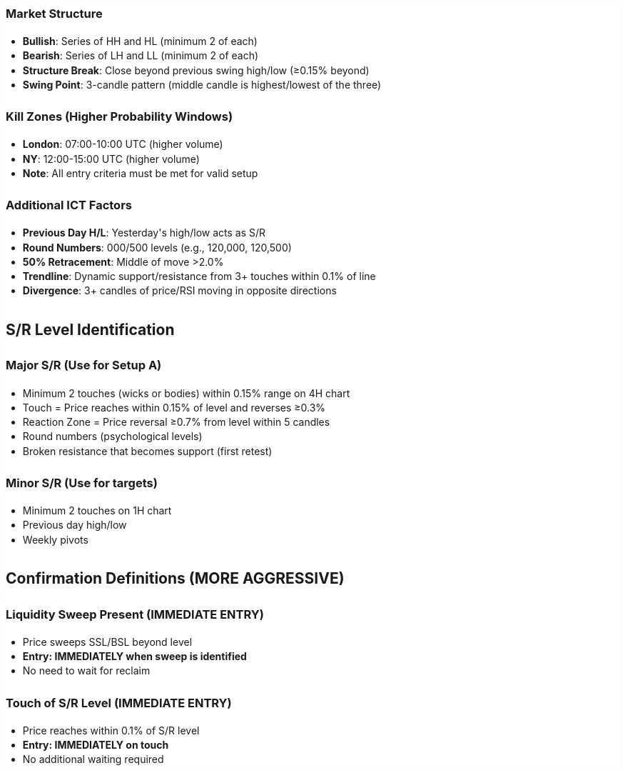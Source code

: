 ### Market Structure

- **Bullish**: Series of HH and HL (minimum 2 of each)
- **Bearish**: Series of LH and LL (minimum 2 of each)
- **Structure Break**: Close beyond previous swing high/low (≥0.15% beyond)
- **Swing Point**: 3-candle pattern (middle candle is highest/lowest of the three)

### Kill Zones (Higher Probability Windows)

- **London**: 07:00-10:00 UTC (higher volume)
- **NY**: 12:00-15:00 UTC (higher volume)
- **Note**: All entry criteria must be met for valid setup

### Additional ICT Factors

- **Previous Day H/L**: Yesterday's high/low acts as S/R
- **Round Numbers**: 000/500 levels (e.g., 120,000, 120,500)
- **50% Retracement**: Middle of move >2.0%
- **Trendline**: Dynamic support/resistance from 3+ touches within 0.1% of line
- **Divergence**: 3+ candles of price/RSI moving in opposite directions

## S/R Level Identification

### Major S/R (Use for Setup A)

- Minimum 2 touches (wicks or bodies) within 0.15% range on 4H chart
- Touch = Price reaches within 0.15% of level and reverses ≥0.3%
- Reaction Zone = Price reversal ≥0.7% from level within 5 candles
- Round numbers (psychological levels)
- Broken resistance that becomes support (first retest)

### Minor S/R (Use for targets)

- Minimum 2 touches on 1H chart
- Previous day high/low
- Weekly pivots

## Confirmation Definitions (MORE AGGRESSIVE)

### Liquidity Sweep Present (IMMEDIATE ENTRY)

- Price sweeps SSL/BSL beyond level
- **Entry: IMMEDIATELY when sweep is identified**
- No need to wait for reclaim

### Touch of S/R Level (IMMEDIATE ENTRY)

- Price reaches within 0.1% of S/R level
- **Entry: IMMEDIATELY on touch**
- No additional waiting required
